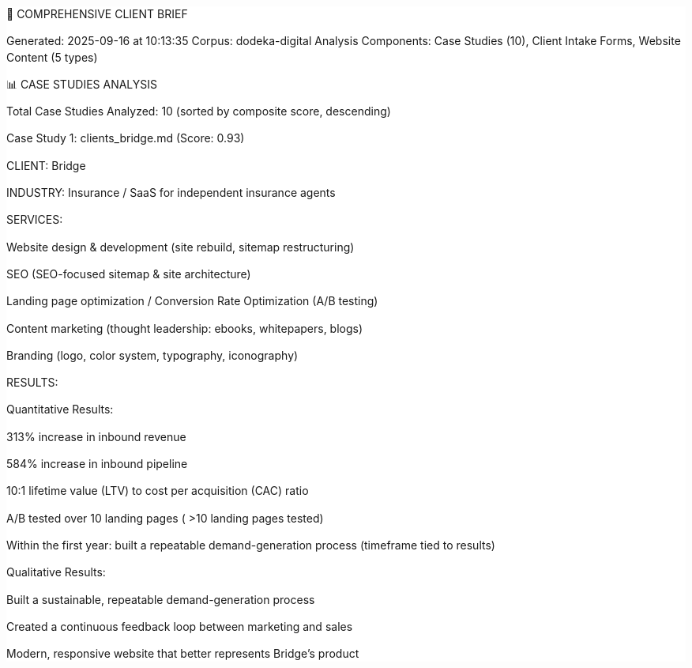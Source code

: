 📄 COMPREHENSIVE CLIENT BRIEF


Generated: 2025-09-16 at 10:13:35 Corpus: dodeka-digital Analysis Components: Case Studies (10), Client Intake Forms, Website Content (5 types)


📊 CASE STUDIES ANALYSIS


Total Case Studies Analyzed: 10 (sorted by composite score, descending)


Case Study 1: clients_bridge.md (Score: 0.93)


CLIENT: Bridge


INDUSTRY: Insurance / SaaS for independent insurance agents


SERVICES:


Website design & development (site rebuild, sitemap restructuring)


SEO (SEO-focused sitemap & site architecture)


Landing page optimization / Conversion Rate Optimization (A/B testing)


Content marketing (thought leadership: ebooks, whitepapers, blogs)


Branding (logo, color system, typography, iconography)


RESULTS:


Quantitative Results:


313% increase in inbound revenue


584% increase in inbound pipeline


10:1 lifetime value (LTV) to cost per acquisition (CAC) ratio


A/B tested over 10 landing pages ( >10 landing pages tested)


Within the first year: built a repeatable demand-generation process (timeframe tied to results)


Qualitative Results:


Built a sustainable, repeatable demand-generation process


Created a continuous feedback loop between marketing and sales


Modern, responsive website that better represents Bridge’s product
